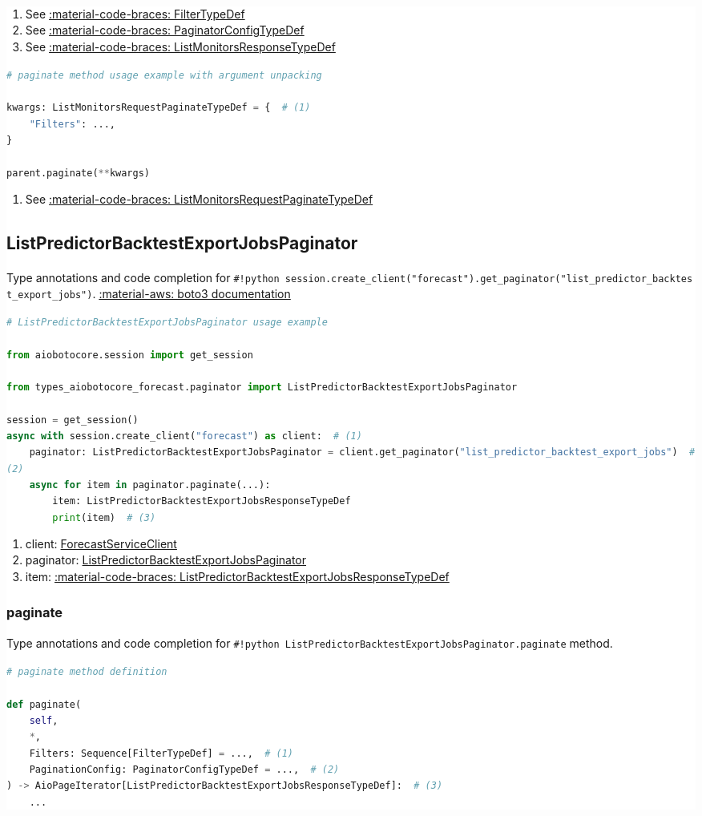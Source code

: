 1. See [:material-code-braces: FilterTypeDef](./type_defs.md#filtertypedef) 
2. See [:material-code-braces: PaginatorConfigTypeDef](./type_defs.md#paginatorconfigtypedef) 
3. See [:material-code-braces: ListMonitorsResponseTypeDef](./type_defs.md#listmonitorsresponsetypedef) 


```python
# paginate method usage example with argument unpacking

kwargs: ListMonitorsRequestPaginateTypeDef = {  # (1)
    "Filters": ...,
}

parent.paginate(**kwargs)
```

1. See [:material-code-braces: ListMonitorsRequestPaginateTypeDef](./type_defs.md#listmonitorsrequestpaginatetypedef) 
## ListPredictorBacktestExportJobsPaginator

Type annotations and code completion for `#!python session.create_client("forecast").get_paginator("list_predictor_backtest_export_jobs")`.
[:material-aws: boto3 documentation](https://boto3.amazonaws.com/v1/documentation/api/latest/reference/services/forecast/paginator/ListPredictorBacktestExportJobs.html#ForecastService.Paginator.ListPredictorBacktestExportJobs)

```python
# ListPredictorBacktestExportJobsPaginator usage example

from aiobotocore.session import get_session

from types_aiobotocore_forecast.paginator import ListPredictorBacktestExportJobsPaginator

session = get_session()
async with session.create_client("forecast") as client:  # (1)
    paginator: ListPredictorBacktestExportJobsPaginator = client.get_paginator("list_predictor_backtest_export_jobs")  # (2)
    async for item in paginator.paginate(...):
        item: ListPredictorBacktestExportJobsResponseTypeDef
        print(item)  # (3)
```

1. client: [ForecastServiceClient](./client.md)
2. paginator: [ListPredictorBacktestExportJobsPaginator](./paginators.md#listpredictorbacktestexportjobspaginator)
3. item: [:material-code-braces: ListPredictorBacktestExportJobsResponseTypeDef](./type_defs.md#listpredictorbacktestexportjobsresponsetypedef) 


### paginate

Type annotations and code completion for `#!python ListPredictorBacktestExportJobsPaginator.paginate` method.

```python
# paginate method definition

def paginate(
    self,
    *,
    Filters: Sequence[FilterTypeDef] = ...,  # (1)
    PaginationConfig: PaginatorConfigTypeDef = ...,  # (2)
) -> AioPageIterator[ListPredictorBacktestExportJobsResponseTypeDef]:  # (3)
    ...
```
